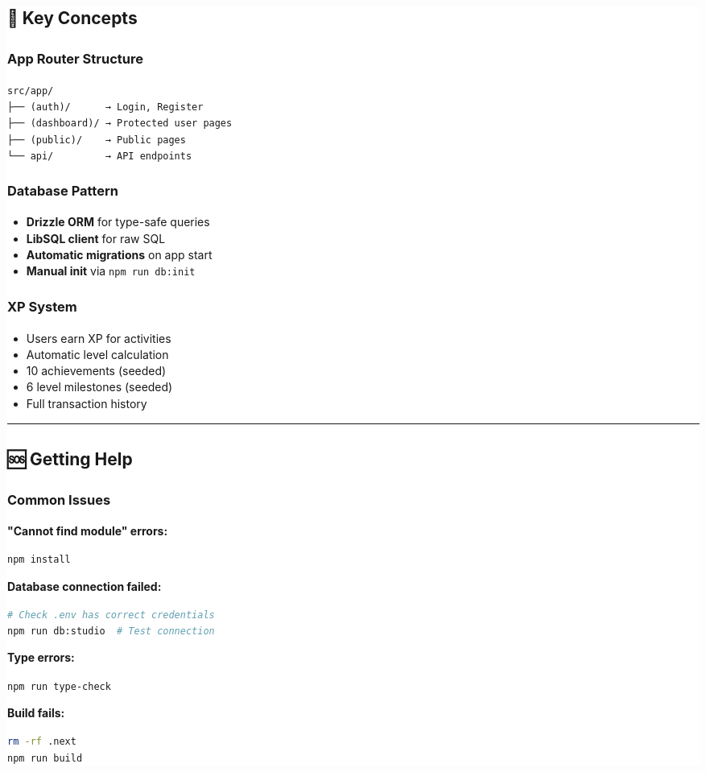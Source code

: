 
## 🔑 Key Concepts

### App Router Structure
```
src/app/
├── (auth)/      → Login, Register
├── (dashboard)/ → Protected user pages
├── (public)/    → Public pages
└── api/         → API endpoints
```

### Database Pattern
- **Drizzle ORM** for type-safe queries
- **LibSQL client** for raw SQL
- **Automatic migrations** on app start
- **Manual init** via `npm run db:init`

### XP System
- Users earn XP for activities
- Automatic level calculation
- 10 achievements (seeded)
- 6 level milestones (seeded)
- Full transaction history

---

## 🆘 Getting Help

### Common Issues

**"Cannot find module" errors:**
```bash
npm install
```

**Database connection failed:**
```bash
# Check .env has correct credentials
npm run db:studio  # Test connection
```

**Type errors:**
```bash
npm run type-check
```

**Build fails:**
```bash
rm -rf .next
npm run build
```
